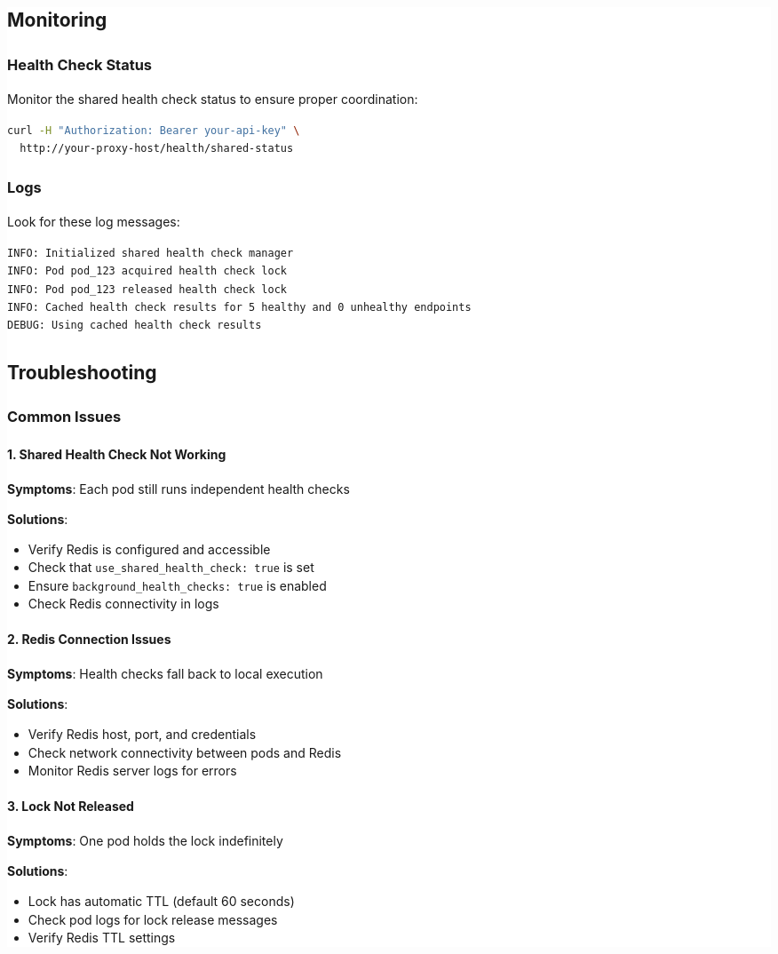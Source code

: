 ## Monitoring

### Health Check Status

Monitor the shared health check status to ensure proper coordination:

```bash
curl -H "Authorization: Bearer your-api-key" \
  http://your-proxy-host/health/shared-status
```

### Logs

Look for these log messages:

```
INFO: Initialized shared health check manager
INFO: Pod pod_123 acquired health check lock
INFO: Pod pod_123 released health check lock
INFO: Cached health check results for 5 healthy and 0 unhealthy endpoints
DEBUG: Using cached health check results
```

## Troubleshooting

### Common Issues

#### 1. Shared Health Check Not Working

**Symptoms**: Each pod still runs independent health checks

**Solutions**:
- Verify Redis is configured and accessible
- Check that `use_shared_health_check: true` is set
- Ensure `background_health_checks: true` is enabled
- Check Redis connectivity in logs

#### 2. Redis Connection Issues

**Symptoms**: Health checks fall back to local execution

**Solutions**:
- Verify Redis host, port, and credentials
- Check network connectivity between pods and Redis
- Monitor Redis server logs for errors

#### 3. Lock Not Released

**Symptoms**: One pod holds the lock indefinitely

**Solutions**:
- Lock has automatic TTL (default 60 seconds)
- Check pod logs for lock release messages
- Verify Redis TTL settings
